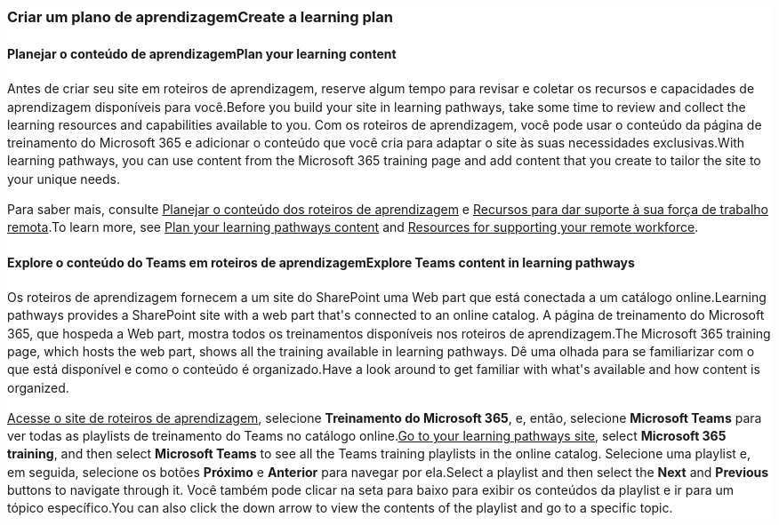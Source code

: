 ### <a name="create-a-learning-plan"></a><span data-ttu-id="31f46-244">Criar um plano de aprendizagem</span><span class="sxs-lookup"><span data-stu-id="31f46-244">Create a learning plan</span></span>

#### <a name="plan-your-learning-content"></a><span data-ttu-id="31f46-245">Planejar o conteúdo de aprendizagem</span><span class="sxs-lookup"><span data-stu-id="31f46-245">Plan your learning content</span></span>

<span data-ttu-id="31f46-246">Antes de criar seu site em roteiros de aprendizagem, reserve algum tempo para revisar e coletar os recursos e capacidades de aprendizagem disponíveis para você.</span><span class="sxs-lookup"><span data-stu-id="31f46-246">Before you build your site in learning pathways, take some time to review and collect the learning resources and capabilities available to you.</span></span> <span data-ttu-id="31f46-247">Com os roteiros de aprendizagem, você pode usar o conteúdo da página de treinamento do Microsoft 365 e adicionar o conteúdo que você cria para adaptar o site às suas necessidades exclusivas.</span><span class="sxs-lookup"><span data-stu-id="31f46-247">With learning pathways, you can use content from the Microsoft 365 training page and add content that you create to tailor the site to your unique needs.</span></span>

<span data-ttu-id="31f46-248">Para saber mais, consulte [Planejar o conteúdo dos roteiros de aprendizagem](/office365/customlearning/custom_plancontent) e [Recursos para dar suporte à sua força de trabalho remota](/office365/customlearning/custom_plancontent_remoteresources).</span><span class="sxs-lookup"><span data-stu-id="31f46-248">To learn more, see [Plan your learning pathways content](/office365/customlearning/custom_plancontent) and [Resources for supporting your remote workforce](/office365/customlearning/custom_plancontent_remoteresources).</span></span>

#### <a name="explore-teams-content-in-learning-pathways"></a><span data-ttu-id="31f46-249">Explore o conteúdo do Teams em roteiros de aprendizagem</span><span class="sxs-lookup"><span data-stu-id="31f46-249">Explore Teams content in learning pathways</span></span>

<span data-ttu-id="31f46-250">Os roteiros de aprendizagem fornecem a um site do SharePoint uma Web part que está conectada a um catálogo online.</span><span class="sxs-lookup"><span data-stu-id="31f46-250">Learning pathways provides a SharePoint site with a web part that's connected to an online catalog.</span></span> <span data-ttu-id="31f46-251">A página de treinamento do Microsoft 365, que hospeda a Web part, mostra todos os treinamentos disponíveis nos roteiros de aprendizagem.</span><span class="sxs-lookup"><span data-stu-id="31f46-251">The Microsoft 365 training page, which hosts the web part, shows all the training available in learning pathways.</span></span> <span data-ttu-id="31f46-252">Dê uma olhada para se familiarizar com o que está disponível e como o conteúdo é organizado.</span><span class="sxs-lookup"><span data-stu-id="31f46-252">Have a look around to get familiar with what's available and how content is organized.</span></span>

<span data-ttu-id="31f46-253">[Acesse o site de roteiros de aprendizagem](/office365/customlearning/custom_goto), selecione **Treinamento do Microsoft 365**, e, então, selecione **Microsoft Teams** para ver todas as playlists de treinamento do Teams no catálogo online.</span><span class="sxs-lookup"><span data-stu-id="31f46-253">[Go to your learning pathways site](/office365/customlearning/custom_goto), select **Microsoft 365 training**, and then select **Microsoft Teams** to see all the Teams training playlists in the online catalog.</span></span> <span data-ttu-id="31f46-254">Selecione uma playlist e, em seguida, selecione os botões **Próximo** e **Anterior** para navegar por ela.</span><span class="sxs-lookup"><span data-stu-id="31f46-254">Select a playlist and then select the **Next** and **Previous** buttons to navigate through it.</span></span> <span data-ttu-id="31f46-255">Você também pode clicar na seta para baixo para exibir os conteúdos da playlist e ir para um tópico específico.</span><span class="sxs-lookup"><span data-stu-id="31f46-255">You can also click the down arrow to view the contents of the playlist and go to a specific topic.</span></span>
